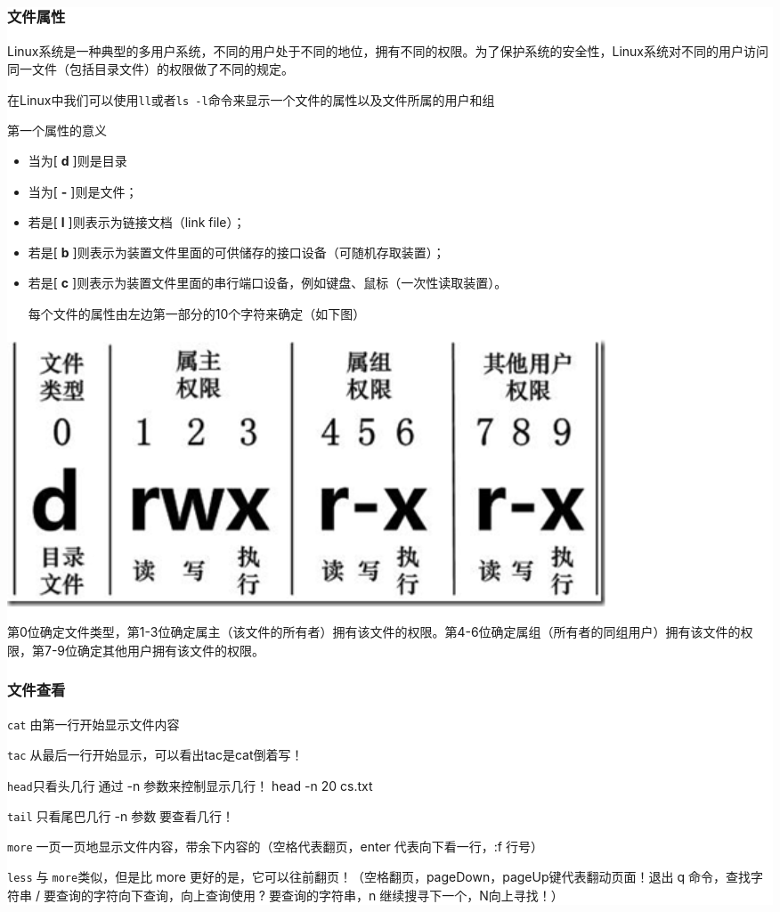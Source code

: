 



### 文件属性

Linux系统是一种典型的多用户系统，不同的用户处于不同的地位，拥有不同的权限。为了保护系统的安全性，Linux系统对不同的用户访问同一文件（包括目录文件）的权限做了不同的规定。

在Linux中我们可以使用`ll`或者`ls -l`命令来显示一个文件的属性以及文件所属的用户和组

第一个属性的意义

- 当为[ **d** ]则是目录

- 当为[ **-** ]则是文件；

- 若是[ **l** ]则表示为链接文档（link file）；

- 若是[ **b** ]则表示为装置文件里面的可供储存的接口设备（可随机存取装置）；

- 若是[ **c** ]则表示为装置文件里面的串行端口设备，例如键盘、鼠标（一次性读取装置）。

  

  每个文件的属性由左边第一部分的10个字符来确定（如下图）

![img](\img\notes\linux\1.jpg)

第0位确定文件类型，第1-3位确定属主（该文件的所有者）拥有该文件的权限。第4-6位确定属组（所有者的同组用户）拥有该文件的权限，第7-9位确定其他用户拥有该文件的权限。



### 文件查看

`cat` 由第一行开始显示文件内容

`tac` 从最后一行开始显示，可以看出tac是cat倒着写！

`head`只看头几行 通过 -n 参数来控制显示几行！ head -n 20 cs.txt

`tail` 只看尾巴几行 -n 参数 要查看几行！

`more` 一页一页地显示文件内容，带余下内容的（空格代表翻页，enter 代表向下看一行，:f 行号）

`less` 与 `more`类似，但是比 more 更好的是，它可以往前翻页！（空格翻页，pageDown，pageUp键代表翻动页面！退出 q 命令，查找字符串 / 要查询的字符向下查询，向上查询使用 ? 要查询的字符串，n 继续搜寻下一个，N向上寻找！）
